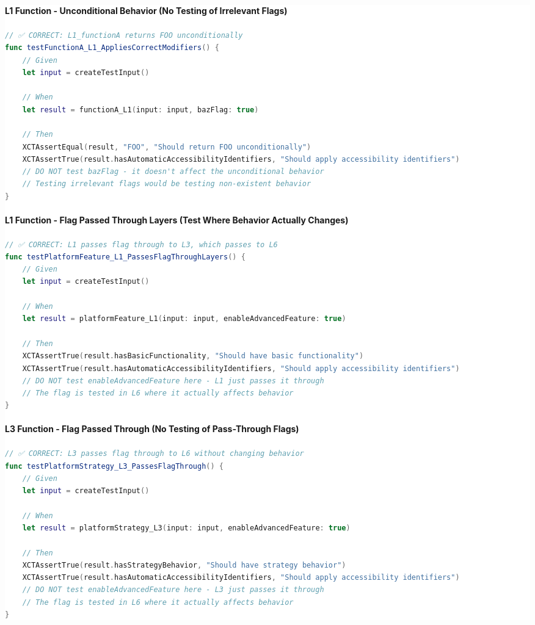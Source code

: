 #### L1 Function - Unconditional Behavior (No Testing of Irrelevant Flags)
```swift
// ✅ CORRECT: L1_functionA returns FOO unconditionally
func testFunctionA_L1_AppliesCorrectModifiers() {
    // Given
    let input = createTestInput()
    
    // When
    let result = functionA_L1(input: input, bazFlag: true)
    
    // Then
    XCTAssertEqual(result, "FOO", "Should return FOO unconditionally")
    XCTAssertTrue(result.hasAutomaticAccessibilityIdentifiers, "Should apply accessibility identifiers")
    // DO NOT test bazFlag - it doesn't affect the unconditional behavior
    // Testing irrelevant flags would be testing non-existent behavior
}
```

#### L1 Function - Flag Passed Through Layers (Test Where Behavior Actually Changes)
```swift
// ✅ CORRECT: L1 passes flag through to L3, which passes to L6
func testPlatformFeature_L1_PassesFlagThroughLayers() {
    // Given
    let input = createTestInput()
    
    // When
    let result = platformFeature_L1(input: input, enableAdvancedFeature: true)
    
    // Then
    XCTAssertTrue(result.hasBasicFunctionality, "Should have basic functionality")
    XCTAssertTrue(result.hasAutomaticAccessibilityIdentifiers, "Should apply accessibility identifiers")
    // DO NOT test enableAdvancedFeature here - L1 just passes it through
    // The flag is tested in L6 where it actually affects behavior
}
```

#### L3 Function - Flag Passed Through (No Testing of Pass-Through Flags)
```swift
// ✅ CORRECT: L3 passes flag through to L6 without changing behavior
func testPlatformStrategy_L3_PassesFlagThrough() {
    // Given
    let input = createTestInput()
    
    // When
    let result = platformStrategy_L3(input: input, enableAdvancedFeature: true)
    
    // Then
    XCTAssertTrue(result.hasStrategyBehavior, "Should have strategy behavior")
    XCTAssertTrue(result.hasAutomaticAccessibilityIdentifiers, "Should apply accessibility identifiers")
    // DO NOT test enableAdvancedFeature here - L3 just passes it through
    // The flag is tested in L6 where it actually affects behavior
}
```
